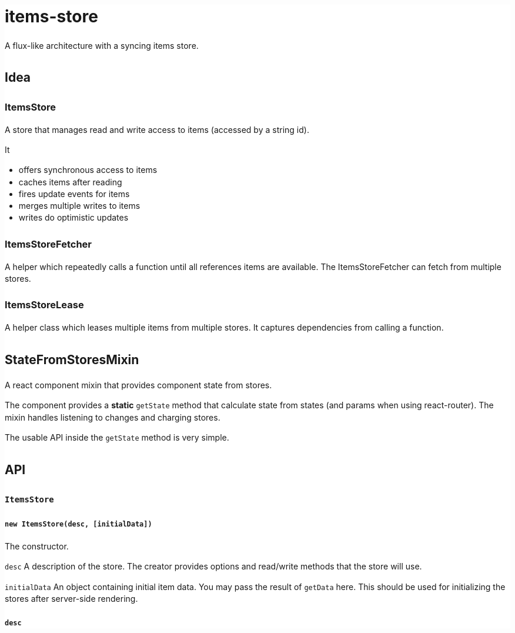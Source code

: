 # items-store

A flux-like architecture with a syncing items store.

## Idea

### ItemsStore

A store that manages read and write access to items (accessed by a string id).

It

* offers synchronous access to items
* caches items after reading
* fires update events for items
* merges multiple writes to items
* writes do optimistic updates

### ItemsStoreFetcher

A helper which repeatedly calls a function until all references items are available. The ItemsStoreFetcher can fetch from multiple stores.

### ItemsStoreLease

A helper class which leases multiple items from multiple stores. It captures dependencies from calling a function.

## StateFromStoresMixin

A react component mixin that provides component state from stores.

The component provides a **static** `getState` method that calculate state from states (and params when using react-router). The mixin handles listening to changes and charging stores.

The usable API inside the `getState` method is very simple.


## API

### `ItemsStore`

#### `new ItemsStore(desc, [initialData])`

The constructor.

`desc` A description of the store. The creator provides options and read/write methods that the store will use.

`initialData` An object containing initial item data. You may pass the result of `getData` here. This should be used for initializing the stores after server-side rendering.

#### `desc`

